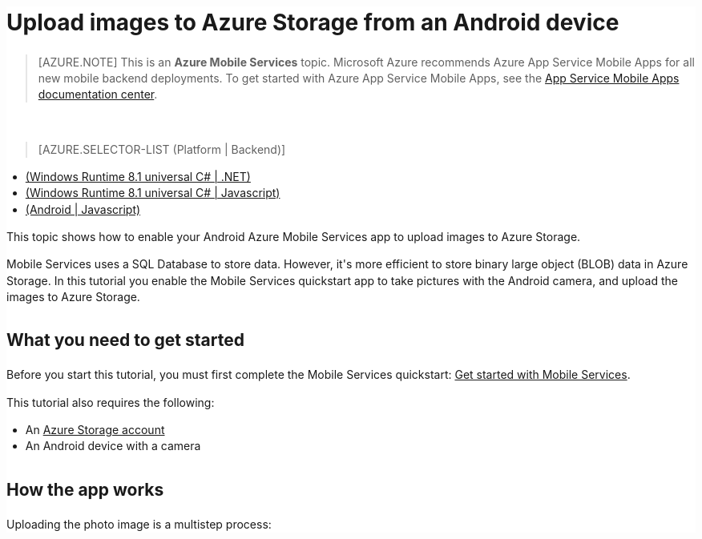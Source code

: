 <properties
    pageTitle="Use Mobile Services to upload images to blob storage (Android) | Mobile Services"
    description="Learn how to use Mobile Services to upload images to Azure Storage and access the images from your Android app."
    services="mobile-services"
    documentationCenter="android"
    authors="RickSaling"
    manager="dwrede"
    editor=""/>

<tags
    ms.service="mobile-services"
    ms.workload="mobile"
    ms.tgt_pltfrm="mobile-android"
    ms.devlang="java"
    ms.topic="article"
    ms.date="01/21/2016"
    ms.author="ricksal"/>

# Upload images to Azure Storage from an Android  device
>[AZURE.NOTE] This is an **Azure Mobile Services** topic.  Microsoft Azure recommends Azure App Service Mobile Apps for all new mobile backend deployments.
To get started with Azure App Service Mobile Apps, see the [App Service Mobile Apps documentation center](/documentation/services/app-service/mobile).


&nbsp;

> [AZURE.SELECTOR-LIST (Platform | Backend)]
- [(Windows Runtime 8.1 universal C# | .NET)](../articles/mobile-services-dotnet-backend-windows-universal-dotnet-upload-data-blob-storage.md)
- [(Windows Runtime 8.1 universal C# | Javascript)](../articles/mobile-services-javascript-backend-windows-universal-dotnet-upload-data-blob-storage.md)
- [(Android | Javascript)](../articles/mobile-services-android-upload-data-blob-storage.md)


This topic shows how to enable your Android Azure Mobile Services app to upload images to Azure Storage.

Mobile Services uses a SQL Database to store data. However, it's more efficient to store binary large object (BLOB) data in Azure Storage. In this tutorial you enable the Mobile Services quickstart app to take pictures with the Android camera, and upload the images to Azure Storage.

## What you need to get started
Before you start this tutorial, you must first complete the Mobile Services quickstart: [Get started with Mobile Services](mobile-services-javascript-backend-windows-store-dotnet-get-started.md).

This tutorial also requires the following:

* An [Azure Storage account](../storage/storage-create-storage-account.md)
* An Android device with a camera

## How the app works
Uploading the photo image is a multistep process:


[App settings]: http://msdn.microsoft.com/library/windowsazure/b6bb7d2d-35ae-47eb-a03f-6ee393e170f7
[2]: ./media/mobile-services-windows-store-dotnet-upload-data-blob-storage/mobile-add-storage-nuget-package-dotnet.png
[Send email from Mobile Services with SendGrid]: store-sendgrid-mobile-services-send-email-scripts.md
[Schedule backend jobs in Mobile Services]: mobile-services-schedule-recurring-tasks.md
[Send push notifications to Windows Store apps using Service Bus from a .NET back-end]: http://go.microsoft.com/fwlink/?LinkId=277073&clcid=0x409
[Mobile Services server script reference]: mobile-services-how-to-use-server-scripts.md
[Get started with Mobile Services]: mobile-services-javascript-backend-windows-store-dotnet-get-started.md
[Azure classic portal]: https://manage.windowsazure.com/
[How To Create a Storage Account]: ../storage-create-storage-account.md
[Azure Storage Client library for Store apps]: http://go.microsoft.com/fwlink/p/?LinkId=276866
[Mobile Services .NET How-to Conceptual Reference]: mobile-services-windows-dotnet-how-to-use-client-library.md
[App settings]: http://msdn.microsoft.com/library/windowsazure/b6bb7d2d-35ae-47eb-a03f-6ee393e170f7